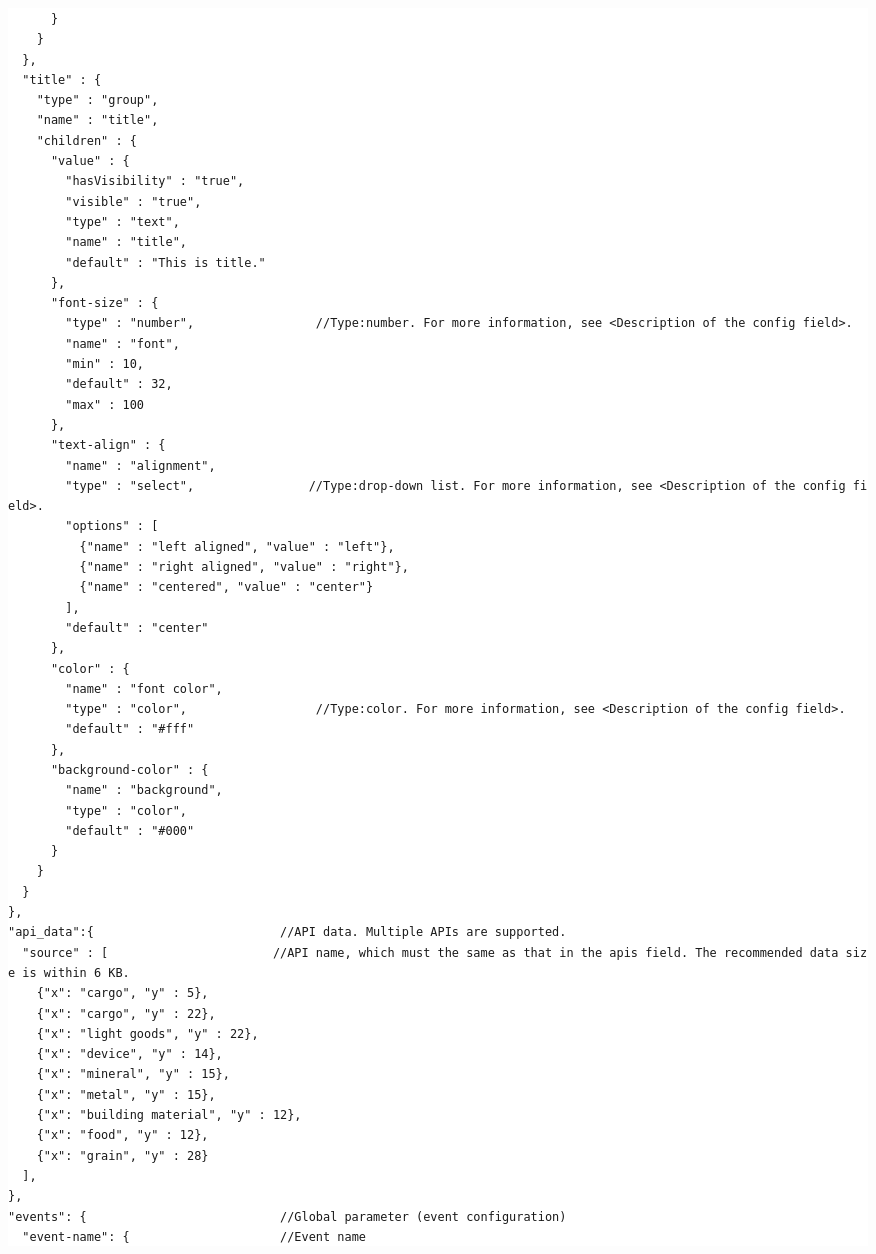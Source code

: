 ```
      }
    }
  },
  "title" : {
    "type" : "group",
    "name" : "title",
    "children" : {
      "value" : {
        "hasVisibility" : "true",
        "visible" : "true",
        "type" : "text",
        "name" : "title",
        "default" : "This is title."
      },
      "font-size" : {
        "type" : "number",                 //Type:number. For more information, see <Description of the config field>.
        "name" : "font",
        "min" : 10,
        "default" : 32,
        "max" : 100
      },
      "text-align" : {
        "name" : "alignment",
        "type" : "select",                //Type:drop-down list. For more information, see <Description of the config field>.
        "options" : [
          {"name" : "left aligned", "value" : "left"},
          {"name" : "right aligned", "value" : "right"},
          {"name" : "centered", "value" : "center"}
        ],
        "default" : "center"
      },
      "color" : {
        "name" : "font color",
        "type" : "color",                  //Type:color. For more information, see <Description of the config field>.
        "default" : "#fff"
      },
      "background-color" : {
        "name" : "background",
        "type" : "color",
        "default" : "#000"
      }
    }
  }
},
"api_data":{                          //API data. Multiple APIs are supported.
  "source" : [                       //API name, which must the same as that in the apis field. The recommended data size is within 6 KB.
    {"x": "cargo", "y" : 5},
    {"x": "cargo", "y" : 22},
    {"x": "light goods", "y" : 22},
    {"x": "device", "y" : 14},
    {"x": "mineral", "y" : 15},
    {"x": "metal", "y" : 15},
    {"x": "building material", "y" : 12},
    {"x": "food", "y" : 12},
    {"x": "grain", "y" : 28}
  ],
},
"events": {                           //Global parameter (event configuration)
  "event-name": {                     //Event name               
```